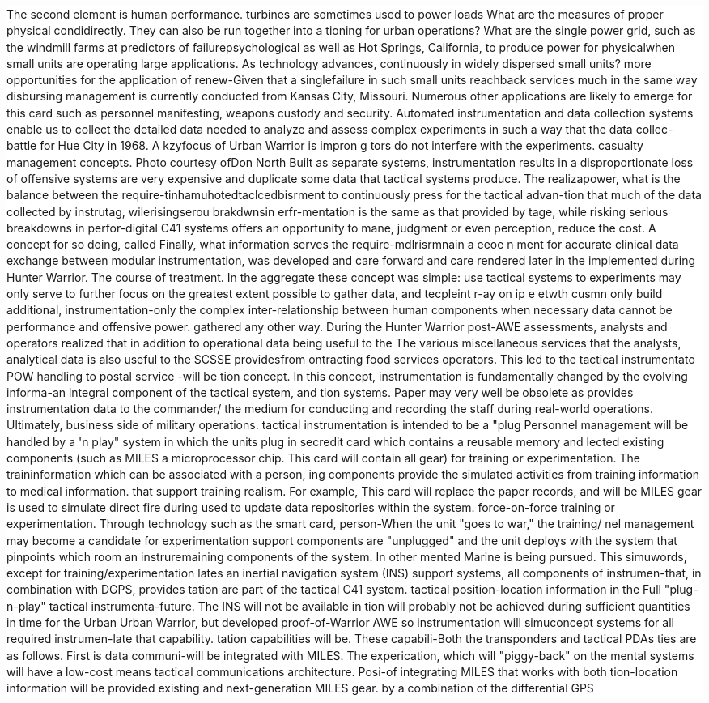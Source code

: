 The second element is human performance. turbines are sometimes used to power loads What are the measures of proper physical condidirectly. They can also be run together into a tioning for urban operations? What are the single power grid, such as the windmill farms at predictors of failurepsychological as well as Hot Springs, California, to produce power for physicalwhen small units are operating large applications. As technology advances, continuously in widely dispersed small units? more opportunities for the application of renew-Given that a singlefailure in such small units reachback services much in the same way disbursing management is currently conducted from Kansas City, Missouri. Numerous other applications are likely to emerge for this card such as personnel manifesting, weapons custody and security.
Automated instrumentation and data collection systems enable us to collect the detailed data needed to analyze and assess complex experiments in such a way that the data collec-
battle for Hue City in 1968. A kzyfocus of Urban Warrior is impron g tors do not interfere with the experiments. casualty management concepts. Photo courtesy ofDon North Built as separate systems, instrumentation results in a disproportionate loss of offensive systems are very expensive and duplicate some data that tactical systems produce. The realizapower, what is the balance between the require-tinhamuhotedtaclcedbisrment to continuously press for the tactical advan-tion that much of the data collected by instrutag, wilerisingserou brakdwnsin erfr-mentation is the same as that provided by tage, while risking serious breakdowns in perfor-digital C41 systems offers an opportunity to mane, judgment or even perception, reduce the cost. A concept for so doing, called Finally, what information serves the require-mdlrisrmnain a eeoe n ment for accurate clinical data exchange between modular instrumentation, was developed and care forward and care rendered later in the implemented during Hunter Warrior. The course of treatment. In the aggregate these concept was simple: use tactical systems to experiments may only serve to further focus on the greatest extent possible to gather data, and tecpleint r-ay on ip e etwth cusmn only build additional, instrumentation-only the complex inter-relationship between human components when necessary data cannot be performance and offensive power.
gathered any other way.
During the Hunter Warrior post-AWE assessments, analysts and operators realized that in addition to operational data being useful to the The various miscellaneous services that the analysts, analytical data is also useful to the SCSSE providesfrom ontracting food services operators. This led to the tactical instrumentato POW handling to postal service -will be tion concept. In this concept, instrumentation is fundamentally changed by the evolving informa-an integral component of the tactical system, and tion systems. Paper may very well be obsolete as provides instrumentation data to the commander/ the medium for conducting and recording the staff during real-world operations. Ultimately, business side of military operations.
tactical instrumentation is intended to be a "plug Personnel management will be handled by a 'n play" system in which the units plug in secredit card which contains a reusable memory and lected existing components (such as MILES a microprocessor chip. This card will contain all gear) for training or experimentation. The traininformation which can be associated with a person, ing components provide the simulated activities from training information to medical information.
that support training realism. For example, This card will replace the paper records, and will be MILES gear is used to simulate direct fire during used to update data repositories within the system.
force-on-force training or experimentation. Through technology such as the smart card, person-When the unit "goes to war," the training/ nel management may become a candidate for experimentation support components are "unplugged" and the unit deploys with the system that pinpoints which room an instruremaining components of the system. In other mented Marine is being pursued. This simuwords, except for training/experimentation lates an inertial navigation system (INS) support systems, all components of instrumen-that, in combination with DGPS, provides tation are part of the tactical C41 system. tactical position-location information in the Full "plug-n-play" tactical instrumenta-future. The INS will not be available in tion will probably not be achieved during sufficient quantities in time for the Urban Urban Warrior, but developed proof-of-Warrior AWE so instrumentation will simuconcept systems for all required instrumen-late that capability. tation capabilities will be. These capabili-Both the transponders and tactical PDAs ties are as follows. First is data communi-will be integrated with MILES. The experication, which will "piggy-back" on the mental systems will have a low-cost means tactical communications architecture. Posi-of integrating MILES that works with both tion-location information will be provided existing and next-generation MILES gear. by a combination of the differential GPS